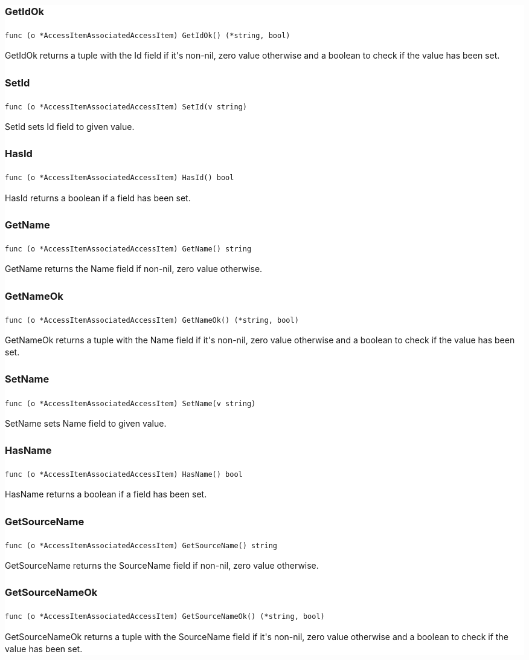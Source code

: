 ### GetIdOk

`func (o *AccessItemAssociatedAccessItem) GetIdOk() (*string, bool)`

GetIdOk returns a tuple with the Id field if it's non-nil, zero value otherwise and a boolean to check if the value has been set.

### SetId

`func (o *AccessItemAssociatedAccessItem) SetId(v string)`

SetId sets Id field to given value.

### HasId

`func (o *AccessItemAssociatedAccessItem) HasId() bool`

HasId returns a boolean if a field has been set.

### GetName

`func (o *AccessItemAssociatedAccessItem) GetName() string`

GetName returns the Name field if non-nil, zero value otherwise.

### GetNameOk

`func (o *AccessItemAssociatedAccessItem) GetNameOk() (*string, bool)`

GetNameOk returns a tuple with the Name field if it's non-nil, zero value otherwise and a boolean to check if the value has been set.

### SetName

`func (o *AccessItemAssociatedAccessItem) SetName(v string)`

SetName sets Name field to given value.

### HasName

`func (o *AccessItemAssociatedAccessItem) HasName() bool`

HasName returns a boolean if a field has been set.

### GetSourceName

`func (o *AccessItemAssociatedAccessItem) GetSourceName() string`

GetSourceName returns the SourceName field if non-nil, zero value otherwise.

### GetSourceNameOk

`func (o *AccessItemAssociatedAccessItem) GetSourceNameOk() (*string, bool)`

GetSourceNameOk returns a tuple with the SourceName field if it's non-nil, zero value otherwise and a boolean to check if the value has been set.
